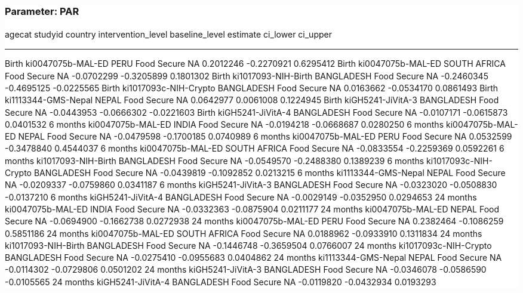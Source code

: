 
### Parameter: PAR


agecat      studyid                 country        intervention_level   baseline_level      estimate     ci_lower     ci_upper
----------  ----------------------  -------------  -------------------  ---------------  -----------  -----------  -----------
Birth       ki0047075b-MAL-ED       PERU           Food Secure          NA                 0.2012246   -0.2270921    0.6295412
Birth       ki0047075b-MAL-ED       SOUTH AFRICA   Food Secure          NA                -0.0702299   -0.3205899    0.1801302
Birth       ki1017093-NIH-Birth     BANGLADESH     Food Secure          NA                -0.2460345   -0.4695125   -0.0225565
Birth       ki1017093c-NIH-Crypto   BANGLADESH     Food Secure          NA                 0.0163662   -0.0534170    0.0861493
Birth       ki1113344-GMS-Nepal     NEPAL          Food Secure          NA                 0.0642977    0.0061008    0.1224945
Birth       kiGH5241-JiVitA-3       BANGLADESH     Food Secure          NA                -0.0443953   -0.0666302   -0.0221603
Birth       kiGH5241-JiVitA-4       BANGLADESH     Food Secure          NA                -0.0107171   -0.0615873    0.0401532
6 months    ki0047075b-MAL-ED       INDIA          Food Secure          NA                -0.0194218   -0.0668687    0.0280250
6 months    ki0047075b-MAL-ED       NEPAL          Food Secure          NA                -0.0479598   -0.1700185    0.0740989
6 months    ki0047075b-MAL-ED       PERU           Food Secure          NA                 0.0532599   -0.3478840    0.4544037
6 months    ki0047075b-MAL-ED       SOUTH AFRICA   Food Secure          NA                -0.0833554   -0.2259369    0.0592261
6 months    ki1017093-NIH-Birth     BANGLADESH     Food Secure          NA                -0.0549570   -0.2488380    0.1389239
6 months    ki1017093c-NIH-Crypto   BANGLADESH     Food Secure          NA                -0.0439819   -0.1092852    0.0213215
6 months    ki1113344-GMS-Nepal     NEPAL          Food Secure          NA                -0.0209337   -0.0759860    0.0341187
6 months    kiGH5241-JiVitA-3       BANGLADESH     Food Secure          NA                -0.0323020   -0.0508830   -0.0137210
6 months    kiGH5241-JiVitA-4       BANGLADESH     Food Secure          NA                -0.0029149   -0.0352950    0.0294653
24 months   ki0047075b-MAL-ED       INDIA          Food Secure          NA                -0.0332363   -0.0875904    0.0211177
24 months   ki0047075b-MAL-ED       NEPAL          Food Secure          NA                -0.0694900   -0.1662738    0.0272938
24 months   ki0047075b-MAL-ED       PERU           Food Secure          NA                 0.2382464   -0.1086259    0.5851186
24 months   ki0047075b-MAL-ED       SOUTH AFRICA   Food Secure          NA                 0.0188962   -0.0933910    0.1311834
24 months   ki1017093-NIH-Birth     BANGLADESH     Food Secure          NA                -0.1446748   -0.3659504    0.0766007
24 months   ki1017093c-NIH-Crypto   BANGLADESH     Food Secure          NA                -0.0275410   -0.0955683    0.0404862
24 months   ki1113344-GMS-Nepal     NEPAL          Food Secure          NA                -0.0114302   -0.0729806    0.0501202
24 months   kiGH5241-JiVitA-3       BANGLADESH     Food Secure          NA                -0.0346078   -0.0586590   -0.0105565
24 months   kiGH5241-JiVitA-4       BANGLADESH     Food Secure          NA                -0.0119820   -0.0432934    0.0193293
